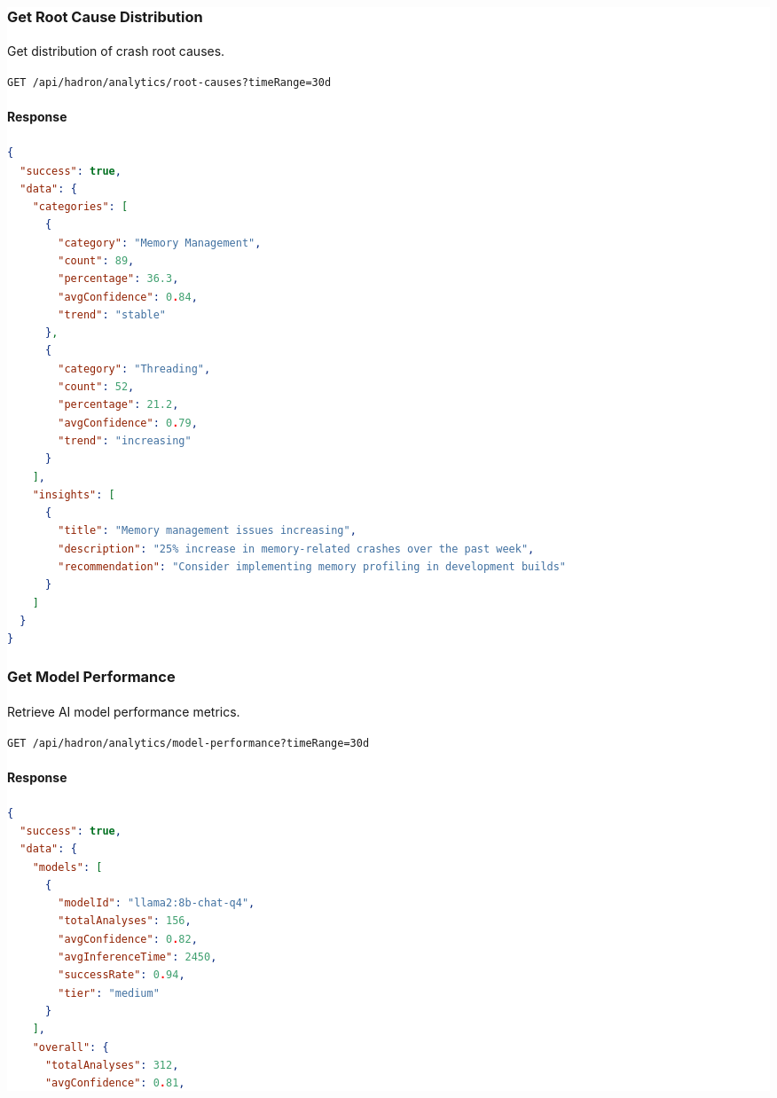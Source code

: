 ### Get Root Cause Distribution

Get distribution of crash root causes.

```http
GET /api/hadron/analytics/root-causes?timeRange=30d
```

#### Response
```json
{
  "success": true,
  "data": {
    "categories": [
      {
        "category": "Memory Management",
        "count": 89,
        "percentage": 36.3,
        "avgConfidence": 0.84,
        "trend": "stable"
      },
      {
        "category": "Threading",
        "count": 52,
        "percentage": 21.2,
        "avgConfidence": 0.79,
        "trend": "increasing"
      }
    ],
    "insights": [
      {
        "title": "Memory management issues increasing",
        "description": "25% increase in memory-related crashes over the past week",
        "recommendation": "Consider implementing memory profiling in development builds"
      }
    ]
  }
}
```

### Get Model Performance

Retrieve AI model performance metrics.

```http
GET /api/hadron/analytics/model-performance?timeRange=30d
```

#### Response
```json
{
  "success": true,
  "data": {
    "models": [
      {
        "modelId": "llama2:8b-chat-q4",
        "totalAnalyses": 156,
        "avgConfidence": 0.82,
        "avgInferenceTime": 2450,
        "successRate": 0.94,
        "tier": "medium"
      }
    ],
    "overall": {
      "totalAnalyses": 312,
      "avgConfidence": 0.81,
```